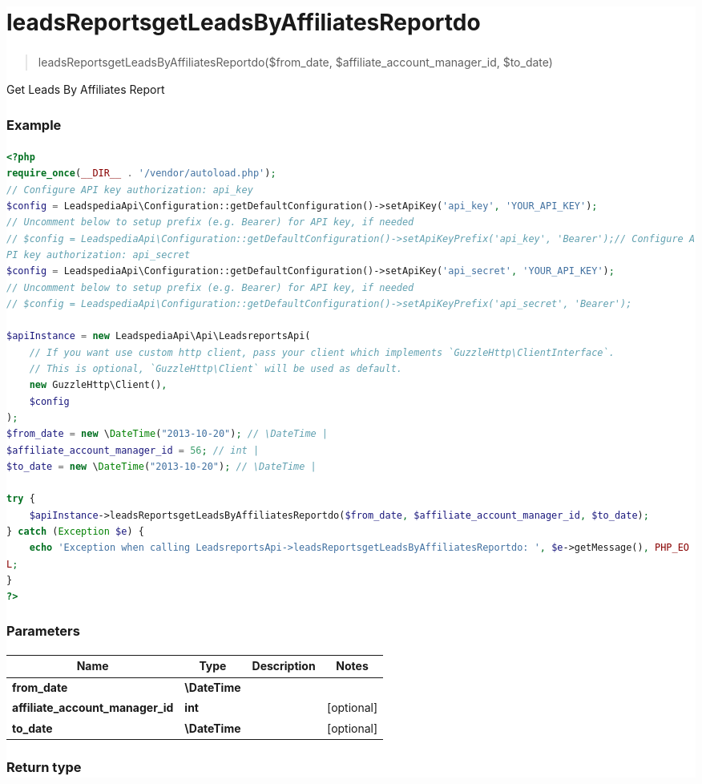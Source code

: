 # **leadsReportsgetLeadsByAffiliatesReportdo**
> leadsReportsgetLeadsByAffiliatesReportdo($from_date, $affiliate_account_manager_id, $to_date)

Get Leads By Affiliates Report

### Example
```php
<?php
require_once(__DIR__ . '/vendor/autoload.php');
// Configure API key authorization: api_key
$config = LeadspediaApi\Configuration::getDefaultConfiguration()->setApiKey('api_key', 'YOUR_API_KEY');
// Uncomment below to setup prefix (e.g. Bearer) for API key, if needed
// $config = LeadspediaApi\Configuration::getDefaultConfiguration()->setApiKeyPrefix('api_key', 'Bearer');// Configure API key authorization: api_secret
$config = LeadspediaApi\Configuration::getDefaultConfiguration()->setApiKey('api_secret', 'YOUR_API_KEY');
// Uncomment below to setup prefix (e.g. Bearer) for API key, if needed
// $config = LeadspediaApi\Configuration::getDefaultConfiguration()->setApiKeyPrefix('api_secret', 'Bearer');

$apiInstance = new LeadspediaApi\Api\LeadsreportsApi(
    // If you want use custom http client, pass your client which implements `GuzzleHttp\ClientInterface`.
    // This is optional, `GuzzleHttp\Client` will be used as default.
    new GuzzleHttp\Client(),
    $config
);
$from_date = new \DateTime("2013-10-20"); // \DateTime | 
$affiliate_account_manager_id = 56; // int | 
$to_date = new \DateTime("2013-10-20"); // \DateTime | 

try {
    $apiInstance->leadsReportsgetLeadsByAffiliatesReportdo($from_date, $affiliate_account_manager_id, $to_date);
} catch (Exception $e) {
    echo 'Exception when calling LeadsreportsApi->leadsReportsgetLeadsByAffiliatesReportdo: ', $e->getMessage(), PHP_EOL;
}
?>
```

### Parameters

Name | Type | Description  | Notes
------------- | ------------- | ------------- | -------------
 **from_date** | **\DateTime**|  |
 **affiliate_account_manager_id** | **int**|  | [optional]
 **to_date** | **\DateTime**|  | [optional]

### Return type
